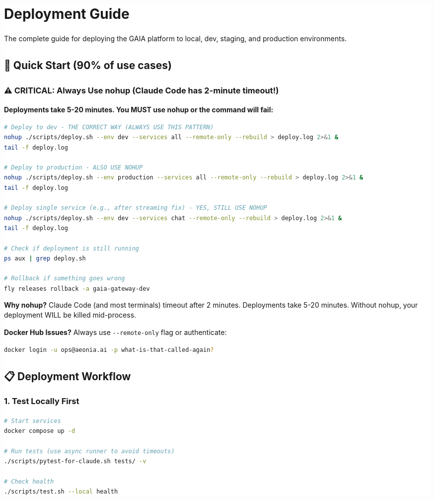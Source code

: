 # Deployment Guide

The complete guide for deploying the GAIA platform to local, dev, staging, and production environments.

## 🚀 Quick Start (90% of use cases)

### ⚠️ CRITICAL: Always Use nohup (Claude Code has 2-minute timeout!)

**Deployments take 5-20 minutes. You MUST use nohup or the command will fail:**

```bash
# Deploy to dev - THE CORRECT WAY (ALWAYS USE THIS PATTERN)
nohup ./scripts/deploy.sh --env dev --services all --remote-only --rebuild > deploy.log 2>&1 &
tail -f deploy.log

# Deploy to production - ALSO USE NOHUP
nohup ./scripts/deploy.sh --env production --services all --remote-only --rebuild > deploy.log 2>&1 &
tail -f deploy.log

# Deploy single service (e.g., after streaming fix) - YES, STILL USE NOHUP
nohup ./scripts/deploy.sh --env dev --services chat --remote-only --rebuild > deploy.log 2>&1 &
tail -f deploy.log

# Check if deployment is still running
ps aux | grep deploy.sh

# Rollback if something goes wrong
fly releases rollback -a gaia-gateway-dev
```

**Why nohup?** Claude Code (and most terminals) timeout after 2 minutes. Deployments take 5-20 minutes. Without nohup, your deployment WILL be killed mid-process.

**Docker Hub Issues?** Always use `--remote-only` flag or authenticate:
```bash
docker login -u ops@aeonia.ai -p what-is-that-called-again?
```

## 📋 Deployment Workflow

### 1. Test Locally First
```bash
# Start services
docker compose up -d

# Run tests (use async runner to avoid timeouts)
./scripts/pytest-for-claude.sh tests/ -v

# Check health
./scripts/test.sh --local health
```
